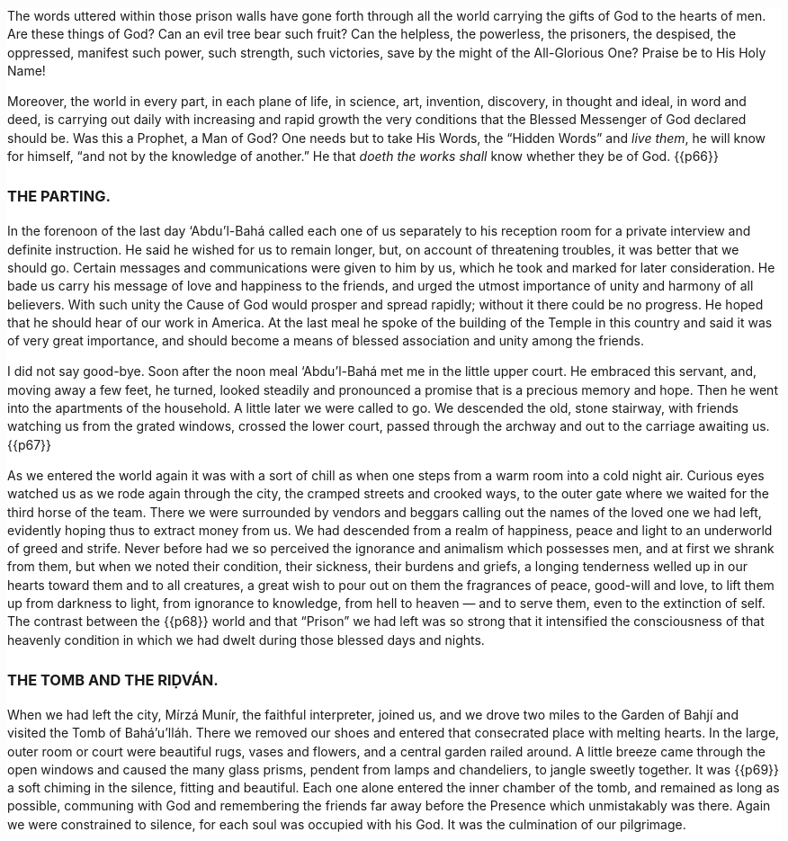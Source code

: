 The words uttered within those prison walls have gone forth through all the world carrying the gifts of God to the hearts of men. Are these things of God? Can an evil tree bear such fruit? Can the helpless, the powerless, the prisoners, the despised, the oppressed, manifest such power, such strength, such victories, save by the might of the All-Glorious One? Praise be to His Holy Name!   

Moreover, the world in every part, in each plane of life, in science, art, invention, discovery, in thought and ideal, in word and deed, is carrying out daily with increasing and rapid growth the very conditions that the Blessed Messenger of God declared should be. Was this a Prophet, a Man of God? One needs but to take His Words, the “Hidden Words” and *live them*, he will know for himself, “and not by the knowledge of another.” He that *doeth the works shall* know whether they be of God. {{p66}}  



###  THE PARTING. 

In the forenoon of the last day ‘Abdu’l-Bahá called each one of us separately to his reception room for a private interview and definite instruction. He said he wished for us to remain longer, but, on account of threatening troubles, it was better that we should go. Certain messages and communications were given to him by us, which he took and marked for later consideration. He bade us carry his message of love and happiness to the friends, and urged the utmost importance of unity and harmony of all believers. With such unity the Cause of God would prosper and spread rapidly; without it there could be no progress. He hoped that he should hear of our work in America. At the last meal he spoke of the building of the Temple in this country and said it was of very great importance, and should become a means of blessed association and unity among the friends.   

I did not say good-bye. Soon after the noon meal ‘Abdu’l-Bahá met me in the little upper court. He embraced this servant, and, moving away a few feet, he turned, looked steadily and pronounced a promise that is a precious memory and hope. Then he went into the apartments of the household. A little later we were called to go. We descended the old, stone stairway, with friends watching us from the grated windows, crossed the lower court, passed through the archway and out to the carriage awaiting us. {{p67}}  

As we entered the world again it was with a sort of chill as when one steps from a warm room into a cold night air. Curious eyes watched us as we rode again through the city, the cramped streets and crooked ways, to the outer gate where we waited for the third horse of the team. There we were surrounded by vendors and beggars calling out the names of the loved one we had left, evidently hoping thus to extract money from us. We had descended from a realm of happiness, peace and light to an underworld of greed and strife. Never before had we so perceived the ignorance and animalism which possesses men, and at first we shrank from them, but when we noted their condition, their sickness, their burdens and griefs, a longing tenderness welled up in our hearts toward them and to all creatures, a great wish to pour out on them the fragrances of peace, good-will and love, to lift them up from darkness to light, from ignorance to knowledge, from hell to heaven — and to serve them, even to the extinction of self. The contrast between the {{p68}} world and that “Prison” we had left was so strong that it intensified the consciousness of that heavenly condition in which we had dwelt during those blessed days and nights.   



###  THE TOMB AND THE RIḌVÁN. 

When we had left the city, Mírzá Munír, the faithful interpreter, joined us, and we drove two miles to the Garden of Bahjí and visited the Tomb of Bahá’u’lláh. There we removed our shoes and entered that consecrated place with melting hearts. In the large, outer room or court were beautiful rugs, vases and flowers, and a central garden railed around. A little breeze came through the open windows and caused the many glass prisms, pendent from lamps and chandeliers, to jangle sweetly together. It was {{p69}} a soft chiming in the silence, fitting and beautiful. Each one alone entered the inner chamber of the tomb, and remained as long as possible, communing with God and remembering the friends far away before the Presence which unmistakably was there. Again we were constrained to silence, for each soul was occupied with his God. It was the culmination of our pilgrimage.   
